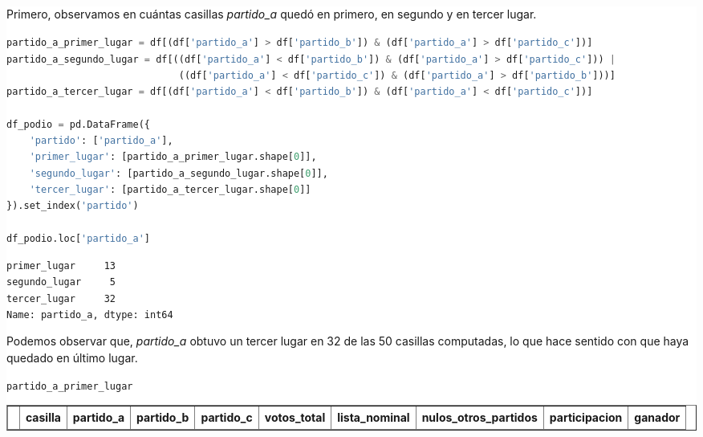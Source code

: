 Primero, observamos en cuántas casillas *partido_a* quedó en primero, en segundo y en tercer lugar.


```python
partido_a_primer_lugar = df[(df['partido_a'] > df['partido_b']) & (df['partido_a'] > df['partido_c'])]
partido_a_segundo_lugar = df[((df['partido_a'] < df['partido_b']) & (df['partido_a'] > df['partido_c'])) |
                              ((df['partido_a'] < df['partido_c']) & (df['partido_a'] > df['partido_b']))]
partido_a_tercer_lugar = df[(df['partido_a'] < df['partido_b']) & (df['partido_a'] < df['partido_c'])]

df_podio = pd.DataFrame({
    'partido': ['partido_a'],
    'primer_lugar': [partido_a_primer_lugar.shape[0]],
    'segundo_lugar': [partido_a_segundo_lugar.shape[0]],
    'tercer_lugar': [partido_a_tercer_lugar.shape[0]]
}).set_index('partido')

df_podio.loc['partido_a']
```




    primer_lugar     13
    segundo_lugar     5
    tercer_lugar     32
    Name: partido_a, dtype: int64



Podemos observar que, *partido_a* obtuvo un tercer lugar en 32 de las 50 casillas computadas, lo que hace sentido con que haya quedado en último lugar.


```python
partido_a_primer_lugar
```




<div>
<style scoped>
    .dataframe tbody tr th:only-of-type {
        vertical-align: middle;
    }

    .dataframe tbody tr th {
        vertical-align: top;
    }

    .dataframe thead th {
        text-align: right;
    }
</style>
<table border="1" class="dataframe">
  <thead>
    <tr style="text-align: right;">
      <th></th>
      <th>casilla</th>
      <th>partido_a</th>
      <th>partido_b</th>
      <th>partido_c</th>
      <th>votos_total</th>
      <th>lista_nominal</th>
      <th>nulos_otros_partidos</th>
      <th>participacion</th>
      <th>ganador</th>
    </tr>